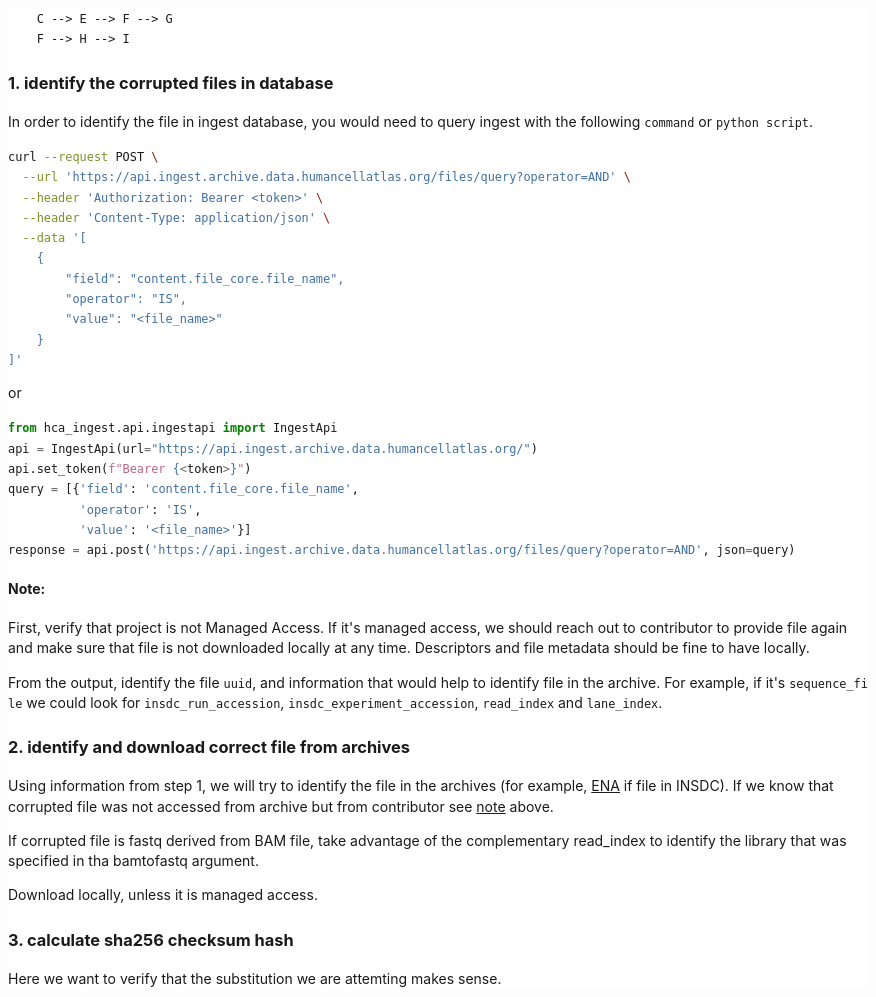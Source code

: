 ```mermaid
	C --> E --> F --> G
	F --> H --> I
```

### 1. identify the corrupted files in database
In order to identify the file in ingest database, you would need to query ingest with the following `command` or `python script`.

```bash
curl --request POST \
  --url 'https://api.ingest.archive.data.humancellatlas.org/files/query?operator=AND' \
  --header 'Authorization: Bearer <token>' \
  --header 'Content-Type: application/json' \
  --data '[
	{
		"field": "content.file_core.file_name",
		"operator": "IS",
		"value": "<file_name>"
	}
]'
```
or
```python
from hca_ingest.api.ingestapi import IngestApi
api = IngestApi(url="https://api.ingest.archive.data.humancellatlas.org/")
api.set_token(f"Bearer {<token>}")
query = [{'field': 'content.file_core.file_name', 
		  'operator': 'IS', 
		  'value': '<file_name>'}]
response = api.post('https://api.ingest.archive.data.humancellatlas.org/files/query?operator=AND', json=query)
```

#### Note:
First, verify that project is not Managed Access. If it's managed access, we should reach out to contributor to provide file again and make sure that file is not downloaded locally at any time. Descriptors and file metadata should be fine to have locally.

From the output, identify the file `uuid`, and information that would help to identify file in the archive. For example, if it's `sequence_file` we could look for `insdc_run_accession`, `insdc_experiment_accession`, `read_index` and `lane_index`.

### 2. identify and download correct file from archives
Using information from step 1, we will try to identify the file in the archives (for example, [ENA](https://www.ebi.ac.uk/ena/browser/) if file in INSDC). If we know that corrupted file was not accessed from archive but from contributor see [note](#note) above.

If corrupted file is fastq derived from BAM file, take advantage of the complementary read_index to identify the library that was specified in tha bamtofastq argument.

Download locally, unless it is managed access.

### 3. calculate sha256 checksum hash
Here we want to verify that the substitution we are attemting makes sense. 
